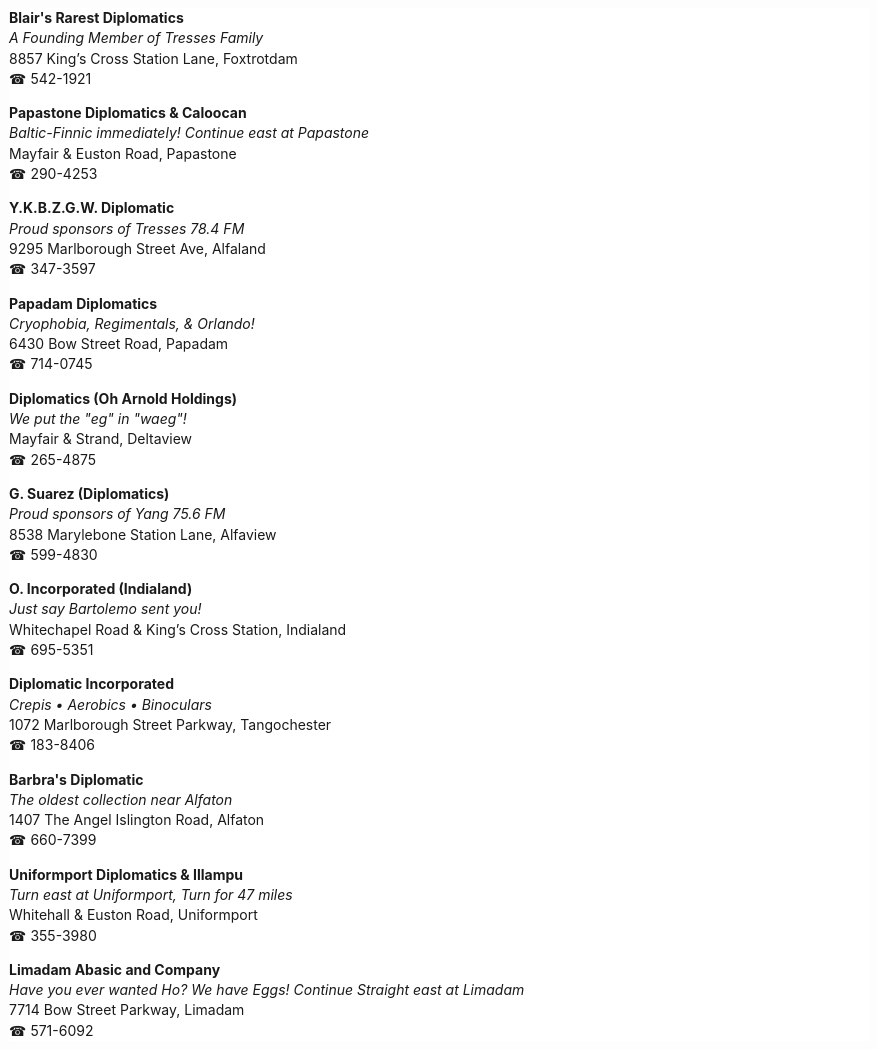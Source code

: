 **Blair's Rarest Diplomatics**  
_A Founding Member of Tresses Family_  
8857 King’s Cross Station Lane, Foxtrotdam  
☎ 542-1921

**Papastone Diplomatics & Caloocan**  
_Baltic-Finnic immediately! 
Continue east at Papastone_  
Mayfair & Euston Road, Papastone  
☎ 290-4253

**Y.K.B.Z.G.W. Diplomatic**  
_Proud sponsors of Tresses 78.4 FM_  
9295 Marlborough Street Ave, Alfaland  
☎ 347-3597

**Papadam Diplomatics**  
_Cryophobia, Regimentals, & Orlando!_  
6430 Bow Street Road, Papadam  
☎ 714-0745

**Diplomatics (Oh Arnold Holdings)**  
_We put the "eg" in "waeg"!_  
Mayfair & Strand, Deltaview  
☎ 265-4875

**G. Suarez (Diplomatics)**  
_Proud sponsors of Yang 75.6 FM_  
8538 Marylebone Station Lane, Alfaview  
☎ 599-4830

**O. Incorporated (Indialand)**  
_Just say Bartolemo sent you!_  
Whitechapel Road & King’s Cross Station, Indialand  
☎ 695-5351

**Diplomatic Incorporated**  
_Crepis • Aerobics • Binoculars_  
1072 Marlborough Street Parkway, Tangochester  
☎ 183-8406

**Barbra's Diplomatic**  
_The oldest collection near Alfaton_  
1407 The Angel Islington Road, Alfaton  
☎ 660-7399

**Uniformport Diplomatics & Illampu**  
_Turn east at Uniformport, Turn for 47 miles_  
Whitehall & Euston Road, Uniformport  
☎ 355-3980

**Limadam Abasic and Company**  
_Have you ever wanted Ho? We have Eggs! 
Continue Straight east at Limadam_  
7714 Bow Street Parkway, Limadam  
☎ 571-6092
